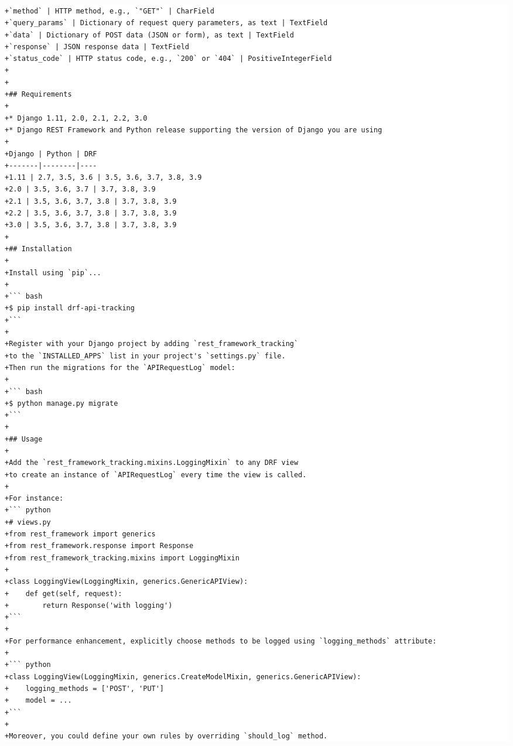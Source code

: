 ```
+`method` | HTTP method, e.g., `"GET"` | CharField
+`query_params` | Dictionary of request query parameters, as text | TextField
+`data` | Dictionary of POST data (JSON or form), as text | TextField
+`response` | JSON response data | TextField
+`status_code` | HTTP status code, e.g., `200` or `404` | PositiveIntegerField
+
+
+## Requirements
+
+* Django 1.11, 2.0, 2.1, 2.2, 3.0
+* Django REST Framework and Python release supporting the version of Django you are using
+
+Django | Python | DRF
+-------|--------|----
+1.11 | 2.7, 3.5, 3.6 | 3.5, 3.6, 3.7, 3.8, 3.9
+2.0 | 3.5, 3.6, 3.7 | 3.7, 3.8, 3.9
+2.1 | 3.5, 3.6, 3.7, 3.8 | 3.7, 3.8, 3.9
+2.2 | 3.5, 3.6, 3.7, 3.8 | 3.7, 3.8, 3.9
+3.0 | 3.5, 3.6, 3.7, 3.8 | 3.7, 3.8, 3.9
+
+## Installation
+
+Install using `pip`...
+
+``` bash
+$ pip install drf-api-tracking
+```
+
+Register with your Django project by adding `rest_framework_tracking`
+to the `INSTALLED_APPS` list in your project's `settings.py` file.
+Then run the migrations for the `APIRequestLog` model:
+
+``` bash
+$ python manage.py migrate
+```
+
+## Usage
+
+Add the `rest_framework_tracking.mixins.LoggingMixin` to any DRF view
+to create an instance of `APIRequestLog` every time the view is called.
+
+For instance:
+``` python
+# views.py
+from rest_framework import generics
+from rest_framework.response import Response
+from rest_framework_tracking.mixins import LoggingMixin
+
+class LoggingView(LoggingMixin, generics.GenericAPIView):
+    def get(self, request):
+        return Response('with logging')
+```
+
+For performance enhancement, explicitly choose methods to be logged using `logging_methods` attribute:
+
+``` python
+class LoggingView(LoggingMixin, generics.CreateModelMixin, generics.GenericAPIView):
+    logging_methods = ['POST', 'PUT']
+    model = ...
+```
+
+Moreover, you could define your own rules by overriding `should_log` method.
```